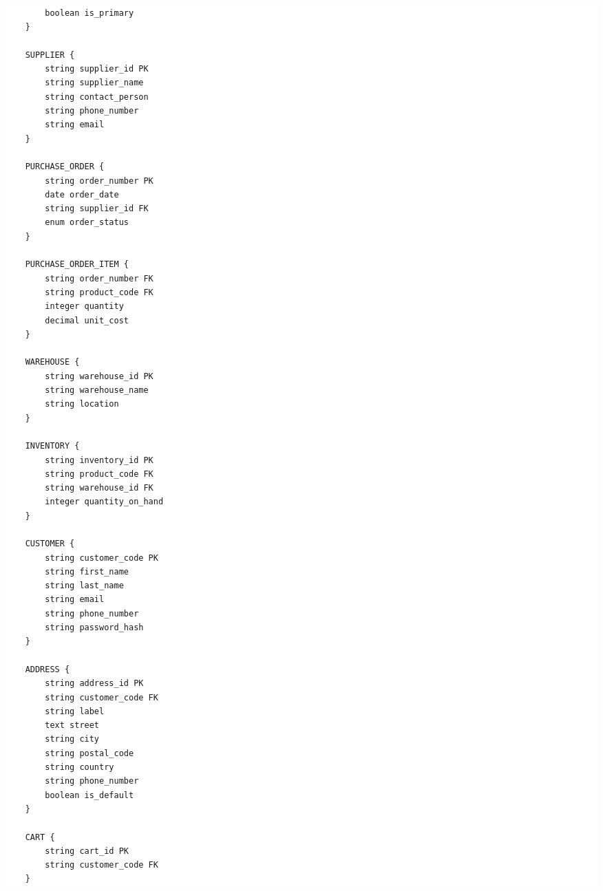 ```mermaid
        boolean is_primary
    }

    SUPPLIER {
        string supplier_id PK
        string supplier_name
        string contact_person
        string phone_number
        string email
    }

    PURCHASE_ORDER {
        string order_number PK
        date order_date
        string supplier_id FK
        enum order_status
    }

    PURCHASE_ORDER_ITEM {
        string order_number FK
        string product_code FK
        integer quantity
        decimal unit_cost
    }

    WAREHOUSE {
        string warehouse_id PK
        string warehouse_name
        string location
    }

    INVENTORY {
        string inventory_id PK
        string product_code FK
        string warehouse_id FK
        integer quantity_on_hand
    }

    CUSTOMER {
        string customer_code PK
        string first_name
        string last_name
        string email
        string phone_number
        string password_hash
    }

    ADDRESS {
        string address_id PK
        string customer_code FK
        string label
        text street
        string city
        string postal_code
        string country
        string phone_number
        boolean is_default
    }

    CART {
        string cart_id PK
        string customer_code FK
    }
```